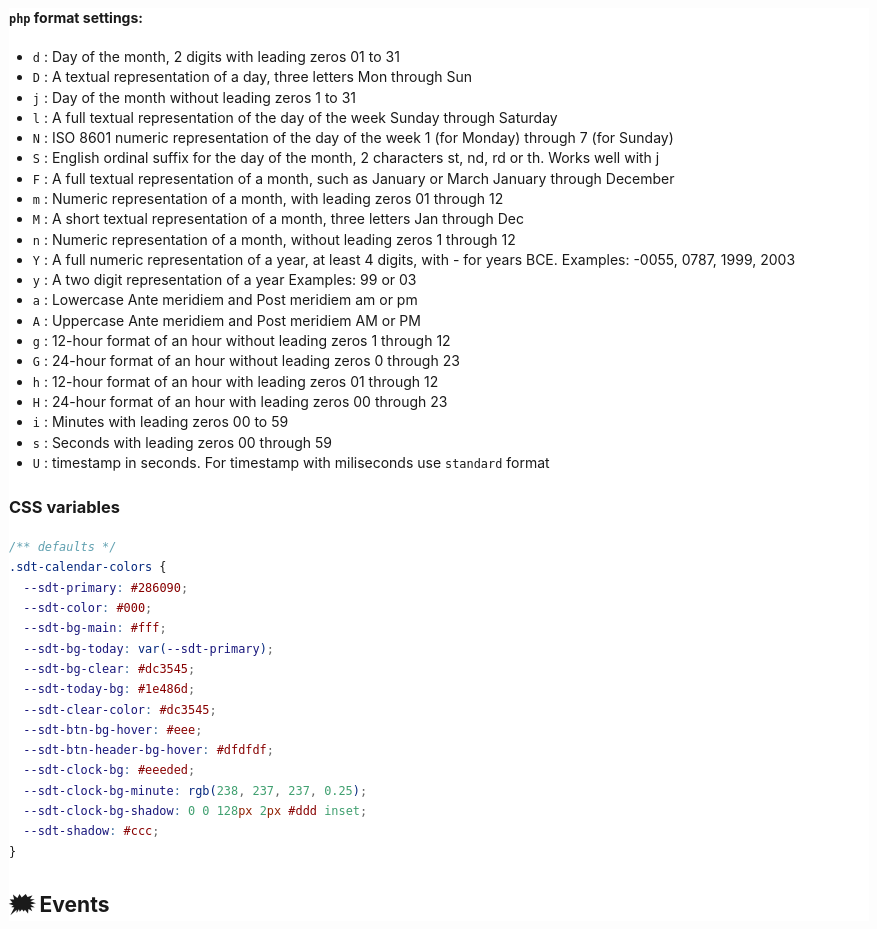
#### `php` format settings:

- `d` :	Day of the month, 2 digits with leading zeros 	01 to 31
- `D` :	A textual representation of a day, three letters 	Mon through Sun
- `j` :	Day of the month without leading zeros 	1 to 31
- `l` :	A full textual representation of the day of the week 	Sunday through Saturday
- `N` :	ISO 8601 numeric representation of the day of the week 	1 (for Monday) through 7 (for Sunday)
- `S` :	English ordinal suffix for the day of the month, 2 characters 	st, nd, rd or th. Works well with j
- `F` :	A full textual representation of a month, such as January or March 	January through December
- `m` :	Numeric representation of a month, with leading zeros 	01 through 12
- `M` :	A short textual representation of a month, three letters 	Jan through Dec
- `n` :	Numeric representation of a month, without leading zeros 	1 through 12
- `Y` :	A full numeric representation of a year, at least 4 digits, with - for years BCE. 	Examples: -0055, 0787, 1999, 2003
- `y` :	A two digit representation of a year 	Examples: 99 or 03
- `a` :	Lowercase Ante meridiem and Post meridiem 	am or pm
- `A` :	Uppercase Ante meridiem and Post meridiem 	AM or PM
- `g` :	12-hour format of an hour without leading zeros 	1 through 12
- `G` :	24-hour format of an hour without leading zeros 	0 through 23
- `h` :	12-hour format of an hour with leading zeros 	01 through 12
- `H` :	24-hour format of an hour with leading zeros 	00 through 23
- `i` :	Minutes with leading zeros 	00 to 59
- `s` :	Seconds with leading zeros 	00 through 59
- `U` : timestamp in seconds. For timestamp with miliseconds use `standard` format

### CSS variables

```css
/** defaults */
.sdt-calendar-colors {
  --sdt-primary: #286090;
  --sdt-color: #000;
  --sdt-bg-main: #fff;
  --sdt-bg-today: var(--sdt-primary);
  --sdt-bg-clear: #dc3545;
  --sdt-today-bg: #1e486d;
  --sdt-clear-color: #dc3545;
  --sdt-btn-bg-hover: #eee;
  --sdt-btn-header-bg-hover: #dfdfdf;
  --sdt-clock-bg: #eeeded;
  --sdt-clock-bg-minute: rgb(238, 237, 237, 0.25);
  --sdt-clock-bg-shadow: 0 0 128px 2px #ddd inset;
  --sdt-shadow: #ccc;
}
```

## 🗯️ Events
